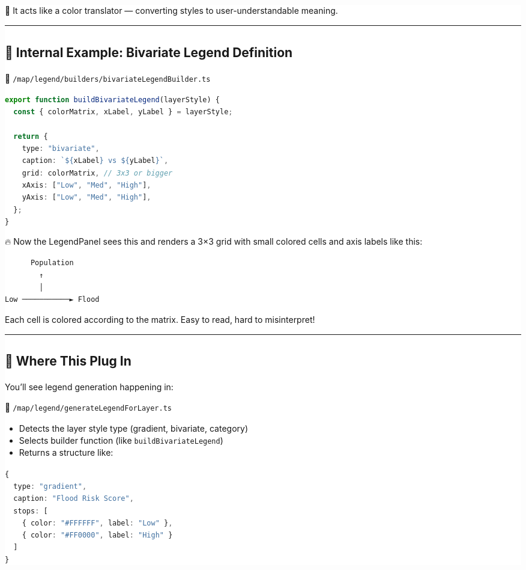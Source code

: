 🧠 It acts like a color translator — converting styles to user-understandable meaning.

---

## 🔧 Internal Example: Bivariate Legend Definition

📁 `/map/legend/builders/bivariateLegendBuilder.ts`

```ts
export function buildBivariateLegend(layerStyle) {
  const { colorMatrix, xLabel, yLabel } = layerStyle;

  return {
    type: "bivariate",
    caption: `${xLabel} vs ${yLabel}`,
    grid: colorMatrix, // 3x3 or bigger
    xAxis: ["Low", "Med", "High"],
    yAxis: ["Low", "Med", "High"],
  };
}
```

🔥 Now the LegendPanel sees this and renders a 3×3 grid with small colored cells and axis labels like this:

```
      Population
        ↑
        │
Low ───────────► Flood
```

Each cell is colored according to the matrix. Easy to read, hard to misinterpret!

---

## 🧠 Where This Plug In

You’ll see legend generation happening in:

📁 `/map/legend/generateLegendForLayer.ts`

- Detects the layer style type (gradient, bivariate, category)
- Selects builder function (like `buildBivariateLegend`)
- Returns a structure like:

```ts
{
  type: "gradient",
  caption: "Flood Risk Score",
  stops: [
    { color: "#FFFFFF", label: "Low" },
    { color: "#FF0000", label: "High" }
  ]
}
```
